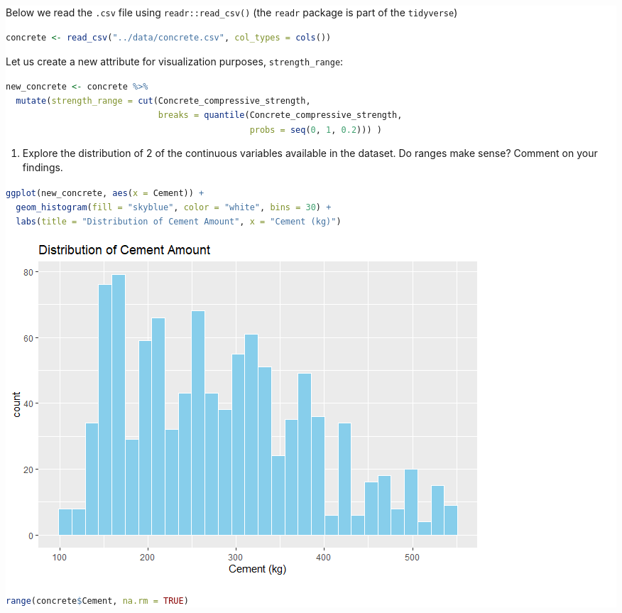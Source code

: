 
Below we read the `.csv` file using `readr::read_csv()` (the `readr` package is part of the `tidyverse`)


``` r
concrete <- read_csv("../data/concrete.csv", col_types = cols())
```


Let us create a new attribute for visualization purposes, `strength_range`: 


``` r
new_concrete <- concrete %>%
  mutate(strength_range = cut(Concrete_compressive_strength, 
                              breaks = quantile(Concrete_compressive_strength, 
                                                probs = seq(0, 1, 0.2))) )
```



1. Explore the distribution of 2 of the continuous variables available in the dataset. Do ranges make sense? Comment on your findings.

``` r
ggplot(new_concrete, aes(x = Cement)) +
  geom_histogram(fill = "skyblue", color = "white", bins = 30) +
  labs(title = "Distribution of Cement Amount", x = "Cement (kg)")
```

![](Nazario_Project_03_files/figure-html/unnamed-chunk-14-1.png)

``` r
range(concrete$Cement, na.rm = TRUE)
```
